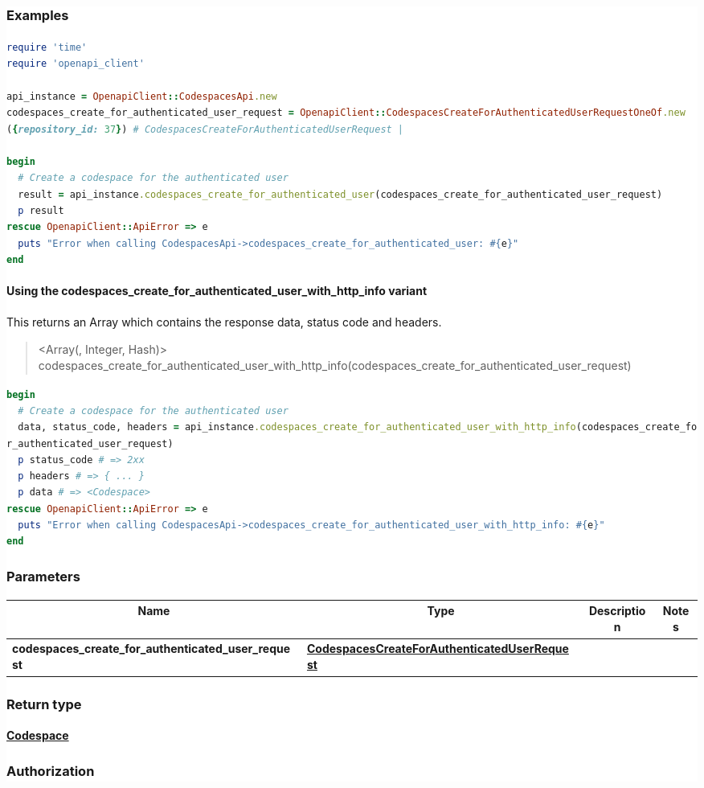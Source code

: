 ### Examples

```ruby
require 'time'
require 'openapi_client'

api_instance = OpenapiClient::CodespacesApi.new
codespaces_create_for_authenticated_user_request = OpenapiClient::CodespacesCreateForAuthenticatedUserRequestOneOf.new({repository_id: 37}) # CodespacesCreateForAuthenticatedUserRequest | 

begin
  # Create a codespace for the authenticated user
  result = api_instance.codespaces_create_for_authenticated_user(codespaces_create_for_authenticated_user_request)
  p result
rescue OpenapiClient::ApiError => e
  puts "Error when calling CodespacesApi->codespaces_create_for_authenticated_user: #{e}"
end
```

#### Using the codespaces_create_for_authenticated_user_with_http_info variant

This returns an Array which contains the response data, status code and headers.

> <Array(<Codespace>, Integer, Hash)> codespaces_create_for_authenticated_user_with_http_info(codespaces_create_for_authenticated_user_request)

```ruby
begin
  # Create a codespace for the authenticated user
  data, status_code, headers = api_instance.codespaces_create_for_authenticated_user_with_http_info(codespaces_create_for_authenticated_user_request)
  p status_code # => 2xx
  p headers # => { ... }
  p data # => <Codespace>
rescue OpenapiClient::ApiError => e
  puts "Error when calling CodespacesApi->codespaces_create_for_authenticated_user_with_http_info: #{e}"
end
```

### Parameters

| Name | Type | Description | Notes |
| ---- | ---- | ----------- | ----- |
| **codespaces_create_for_authenticated_user_request** | [**CodespacesCreateForAuthenticatedUserRequest**](CodespacesCreateForAuthenticatedUserRequest.md) |  |  |

### Return type

[**Codespace**](Codespace.md)

### Authorization
